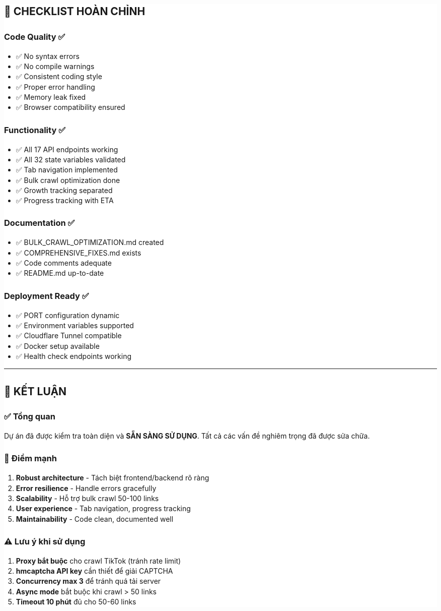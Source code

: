 
## 📝 CHECKLIST HOÀN CHỈNH

### Code Quality ✅
- ✅ No syntax errors
- ✅ No compile warnings
- ✅ Consistent coding style
- ✅ Proper error handling
- ✅ Memory leak fixed
- ✅ Browser compatibility ensured

### Functionality ✅
- ✅ All 17 API endpoints working
- ✅ All 32 state variables validated
- ✅ Tab navigation implemented
- ✅ Bulk crawl optimization done
- ✅ Growth tracking separated
- ✅ Progress tracking with ETA

### Documentation ✅
- ✅ BULK_CRAWL_OPTIMIZATION.md created
- ✅ COMPREHENSIVE_FIXES.md exists
- ✅ Code comments adequate
- ✅ README.md up-to-date

### Deployment Ready ✅
- ✅ PORT configuration dynamic
- ✅ Environment variables supported
- ✅ Cloudflare Tunnel compatible
- ✅ Docker setup available
- ✅ Health check endpoints working

---

## 🎯 KẾT LUẬN

### ✅ Tổng quan
Dự án đã được kiểm tra toàn diện và **SẴN SÀNG SỬ DỤNG**. Tất cả các vấn đề nghiêm trọng đã được sửa chữa.

### 🎉 Điểm mạnh
1. **Robust architecture** - Tách biệt frontend/backend rõ ràng
2. **Error resilience** - Handle errors gracefully
3. **Scalability** - Hỗ trợ bulk crawl 50-100 links
4. **User experience** - Tab navigation, progress tracking
5. **Maintainability** - Code clean, documented well

### ⚠️ Lưu ý khi sử dụng
1. **Proxy bắt buộc** cho crawl TikTok (tránh rate limit)
2. **hmcaptcha API key** cần thiết để giải CAPTCHA
3. **Concurrency max 3** để tránh quá tải server
4. **Async mode** bắt buộc khi crawl > 50 links
5. **Timeout 10 phút** đủ cho 50-60 links
